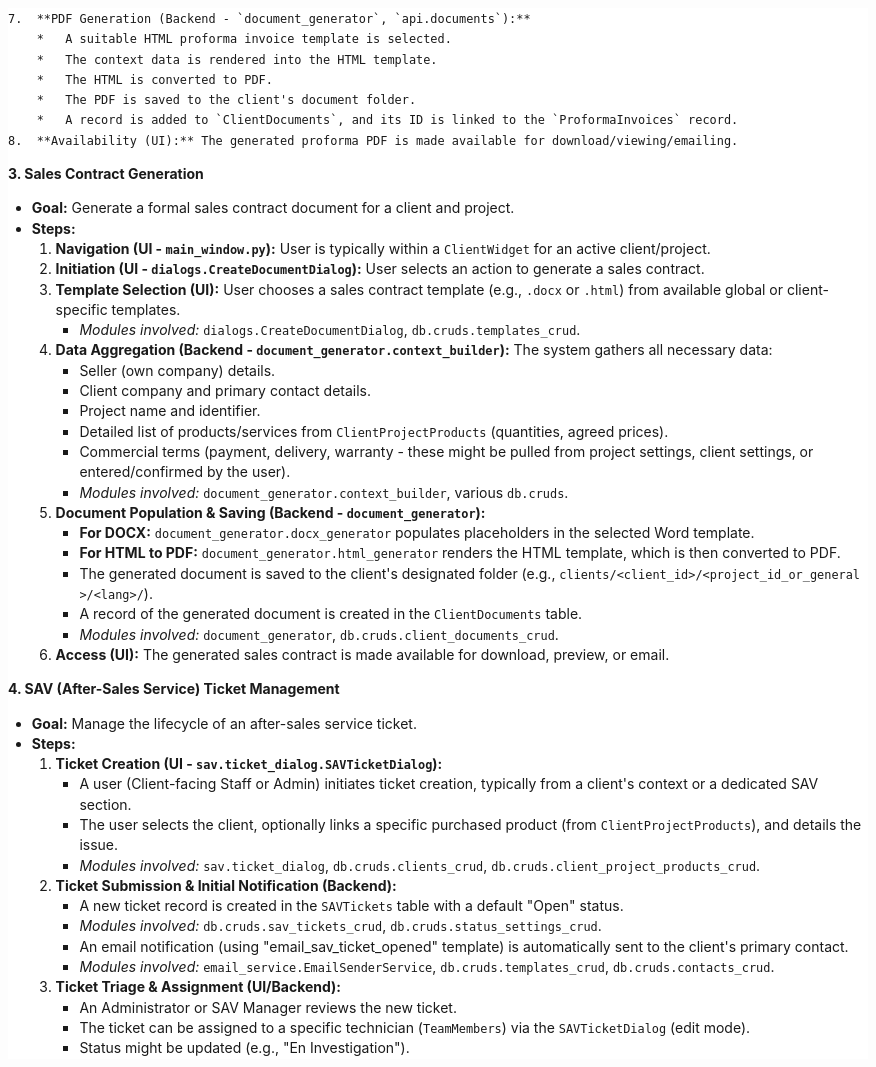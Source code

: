     7.  **PDF Generation (Backend - `document_generator`, `api.documents`):**
        *   A suitable HTML proforma invoice template is selected.
        *   The context data is rendered into the HTML template.
        *   The HTML is converted to PDF.
        *   The PDF is saved to the client's document folder.
        *   A record is added to `ClientDocuments`, and its ID is linked to the `ProformaInvoices` record.
    8.  **Availability (UI):** The generated proforma PDF is made available for download/viewing/emailing.

**3. Sales Contract Generation**

*   **Goal:** Generate a formal sales contract document for a client and project.
*   **Steps:**
    1.  **Navigation (UI - `main_window.py`):** User is typically within a `ClientWidget` for an active client/project.
    2.  **Initiation (UI - `dialogs.CreateDocumentDialog`):** User selects an action to generate a sales contract.
    3.  **Template Selection (UI):** User chooses a sales contract template (e.g., `.docx` or `.html`) from available global or client-specific templates.
        *   *Modules involved:* `dialogs.CreateDocumentDialog`, `db.cruds.templates_crud`.
    4.  **Data Aggregation (Backend - `document_generator.context_builder`):** The system gathers all necessary data:
        *   Seller (own company) details.
        *   Client company and primary contact details.
        *   Project name and identifier.
        *   Detailed list of products/services from `ClientProjectProducts` (quantities, agreed prices).
        *   Commercial terms (payment, delivery, warranty - these might be pulled from project settings, client settings, or entered/confirmed by the user).
        *   *Modules involved:* `document_generator.context_builder`, various `db.cruds`.
    5.  **Document Population & Saving (Backend - `document_generator`):**
        *   **For DOCX:** `document_generator.docx_generator` populates placeholders in the selected Word template.
        *   **For HTML to PDF:** `document_generator.html_generator` renders the HTML template, which is then converted to PDF.
        *   The generated document is saved to the client's designated folder (e.g., `clients/<client_id>/<project_id_or_general>/<lang>/`).
        *   A record of the generated document is created in the `ClientDocuments` table.
        *   *Modules involved:* `document_generator`, `db.cruds.client_documents_crud`.
    6.  **Access (UI):** The generated sales contract is made available for download, preview, or email.

**4. SAV (After-Sales Service) Ticket Management**

*   **Goal:** Manage the lifecycle of an after-sales service ticket.
*   **Steps:**
    1.  **Ticket Creation (UI - `sav.ticket_dialog.SAVTicketDialog`):**
        *   A user (Client-facing Staff or Admin) initiates ticket creation, typically from a client's context or a dedicated SAV section.
        *   The user selects the client, optionally links a specific purchased product (from `ClientProjectProducts`), and details the issue.
        *   *Modules involved:* `sav.ticket_dialog`, `db.cruds.clients_crud`, `db.cruds.client_project_products_crud`.
    2.  **Ticket Submission & Initial Notification (Backend):**
        *   A new ticket record is created in the `SAVTickets` table with a default "Open" status.
        *   *Modules involved:* `db.cruds.sav_tickets_crud`, `db.cruds.status_settings_crud`.
        *   An email notification (using "email_sav_ticket_opened" template) is automatically sent to the client's primary contact.
        *   *Modules involved:* `email_service.EmailSenderService`, `db.cruds.templates_crud`, `db.cruds.contacts_crud`.
    3.  **Ticket Triage & Assignment (UI/Backend):**
        *   An Administrator or SAV Manager reviews the new ticket.
        *   The ticket can be assigned to a specific technician (`TeamMembers`) via the `SAVTicketDialog` (edit mode).
        *   Status might be updated (e.g., "En Investigation").